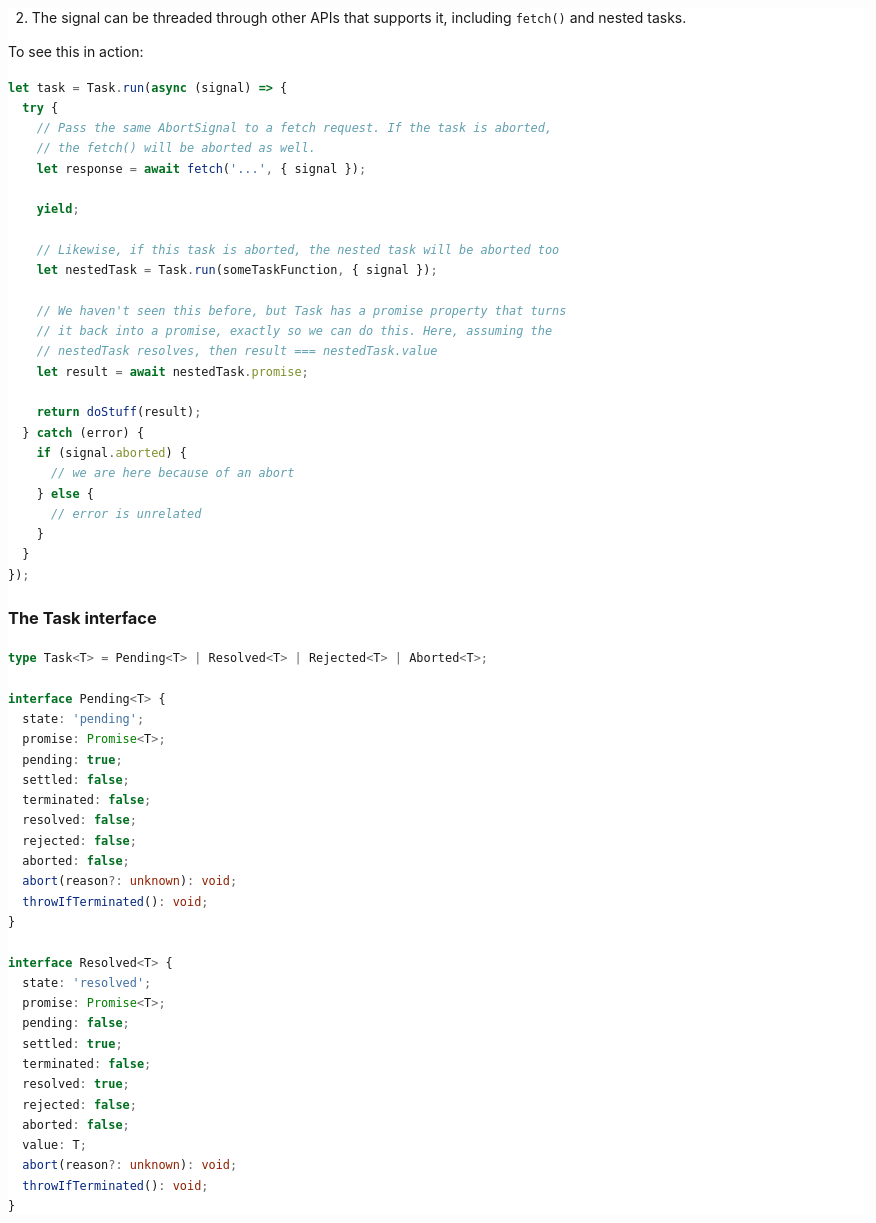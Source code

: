 2. The signal can be threaded through other APIs that supports it, including
   `fetch()` and nested tasks.

To see this in action:

```js
let task = Task.run(async (signal) => {
  try {
    // Pass the same AbortSignal to a fetch request. If the task is aborted,
    // the fetch() will be aborted as well.
    let response = await fetch('...', { signal });

    yield;

    // Likewise, if this task is aborted, the nested task will be aborted too
    let nestedTask = Task.run(someTaskFunction, { signal });

    // We haven't seen this before, but Task has a promise property that turns
    // it back into a promise, exactly so we can do this. Here, assuming the
    // nestedTask resolves, then result === nestedTask.value
    let result = await nestedTask.promise;

    return doStuff(result);
  } catch (error) {
    if (signal.aborted) {
      // we are here because of an abort
    } else {
      // error is unrelated
    }
  }
});
```

### The Task interface

```ts
type Task<T> = Pending<T> | Resolved<T> | Rejected<T> | Aborted<T>;

interface Pending<T> {
  state: 'pending';
  promise: Promise<T>;
  pending: true;
  settled: false;
  terminated: false;
  resolved: false;
  rejected: false;
  aborted: false;
  abort(reason?: unknown): void;
  throwIfTerminated(): void;
}

interface Resolved<T> {
  state: 'resolved';
  promise: Promise<T>;
  pending: false;
  settled: true;
  terminated: false;
  resolved: true;
  rejected: false;
  aborted: false;
  value: T;
  abort(reason?: unknown): void;
  throwIfTerminated(): void;
}

```